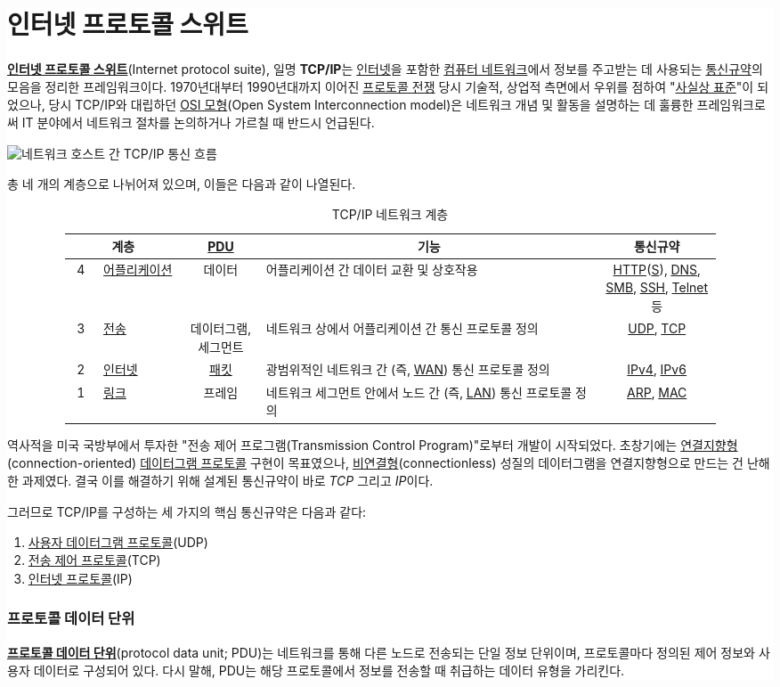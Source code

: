# 인터넷 프로토콜 스위트
**[인터넷 프로토콜 스위트](https://en.wikipedia.org/wiki/Internet_protocol_suite)**(Internet protocol suite), 일명 **TCP/IP**는 [인터넷](https://en.wikipedia.org/wiki/Internet)을 포함한 [컴퓨터 네트워크](Network.md)에서 정보를 주고받는 데 사용되는 [통신규약](https://en.wikipedia.org/wiki/Communication_protocol)의 모음을 정리한 프레임워크이다. 1970년대부터 1990년대까지 이어진 [프로토콜 전쟁](https://en.wikipedia.org/wiki/Protocol_Wars) 당시 기술적, 상업적 측면에서 우위를 점하여 "[사실상 표준](https://en.wikipedia.org/wiki/De_facto)"이 되었으나, 당시 TCP/IP와 대립하던 [OSI 모형](https://en.wikipedia.org/wiki/OSI_model)(Open System Interconnection model)은 네트워크 개념 및 활동을 설명하는 데 훌륭한 프레임워크로써 IT 분야에서 네트워크 절차를 논의하거나 가르칠 때 반드시 언급된다.

![네트워크 호스트 간 TCP/IP 통신 흐름](https://upload.wikimedia.org/wikipedia/commons/c/c4/IP_stack_connections.svg)

총 네 개의 계층으로 나뉘어져 있으며, 이들은 다음과 같이 나열된다.

<table style="width: 85%; margin-left: auto; margin-right: auto;"><caption style="caption-side: top;">TCP/IP 네트워크 계층</caption><colgroup><col style="width: 5%;"/><col style="width: 13%;"/><col style="width: 12%;"/><col/><col style="width: 18%;"/></colgroup><thead><tr><th colspan="2" style="text-align: center;">계층</th><th style="text-align: center;"><a href="#프로토콜-데이터-단위">PDU</a></th><th style="text-align: center;">기능</th><th style="text-align: center;">통신규약</th></tr></thead><tbody><tr><td style="text-align: center;">4</td><td><a href="#어플리케이션-계층">어플리케이션</a></td><td style="text-align: center;">데이터</td><td>어플리케이션 간 데이터 교환 및 상호작용</td><td style="text-align: center;"><a href="https://en.wikipedia.org/wiki/HTTP">HTTP</a>(<a href="https://en.wikipedia.org/wiki/HTTPS">S</a>), <a href="https://en.wikipedia.org/wiki/Domain_Name_System">DNS</a>, <a href="https://en.wikipedia.org/wiki/Server_Message_Block">SMB</a>, <a href="https://en.wikipedia.org/wiki/Secure_Shell">SSH</a>, <a href="https://en.wikipedia.org/wiki/Telnet">Telnet</a> 등</td></tr><tr><td style="text-align: center;">3</td><td><a href="#전송-계층">전송</a></td><td style="text-align: center;">데이터그램,<br/>세그먼트</td><td>네트워크 상에서 어플리케이션 간 통신 프로토콜 정의</td><td style="text-align: center;"><a href="#사용자-데이터그램-프로토콜">UDP</a>, <a href="#전송-제어-프로토콜">TCP</a></td></tr><tr><td style="text-align: center;">2</td><td><a href="#인터넷-계층">인터넷</a></td><td style="text-align: center;"><a href="Network.md#네트워크-패킷">패킷</a></td><td>광범위적인 네트워크 간 (즉, <a href="https://en.wikipedia.org/wiki/Wide_area_network">WAN</a>) 통신 프로토콜 정의</td><td style="text-align: center;"><a href="https://en.wikipedia.org/wiki/IPv4">IPv4</a>, <a href="https://en.wikipedia.org/wiki/IPv6">IPv6</a></td></tr><tr><td style="text-align: center;">1</td><td><a href="#링크-계층">링크</a></td><td style="text-align: center;">프레임</td><td>네트워크 세그먼트 안에서 노드 간 (즉, <a href="https://en.wikipedia.org/wiki/Local_area_network">LAN</a>) 통신 프로토콜 정의</td><td style="text-align: center;"><a href="https://en.wikipedia.org/wiki/Address_Resolution_Protocol">ARP</a>, <a href="https://en.wikipedia.org/wiki/Medium_access_control">MAC</a></td></tr></tbody></table>

역사적을 미국 국방부에서 투자한 "전송 제어 프로그램(Transmission Control Program)"로부터 개발이 시작되었다. 초창기에는 [연결지향형](https://en.wikipedia.org/wiki/Connection-oriented_communication)(connection-oriented) [데이터그램 프로토콜](#사용자-데이터그램-프로토콜) 구현이 목표였으나, [비연결형](https://en.wikipedia.org/wiki/Connectionless_communication)(connectionless) 성질의 데이터그램을 연결지향형으로 만드는 건 난해한 과제였다. 결국 이를 해결하기 위해 설계된 통신규약이 바로 *TCP* 그리고 *IP*이다.

그러므로 TCP/IP를 구성하는 세 가지의 핵심 통신규약은 다음과 같다:

1. [사용자 데이터그램 프로토콜](#사용자-데이터그램-프로토콜)(UDP)
1. [전송 제어 프로토콜](#전송-제어-프로토콜)(TCP)
1. [인터넷 프로토콜](#인터넷-프로토콜)(IP)

### 프로토콜 데이터 단위
**[프로토콜 데이터 단위](https://en.wikipedia.org/wiki/Protocol_data_unit)**(protocol data unit; PDU)는 네트워크를 통해 다른 노드로 전송되는 단일 정보 단위이며, 프로토콜마다 정의된 제어 정보와 사용자 데이터로 구성되어 있다. 다시 말해, PDU는 해당 프로토콜에서 정보를 전송할 때 취급하는 데이터 유형을 가리킨다.
